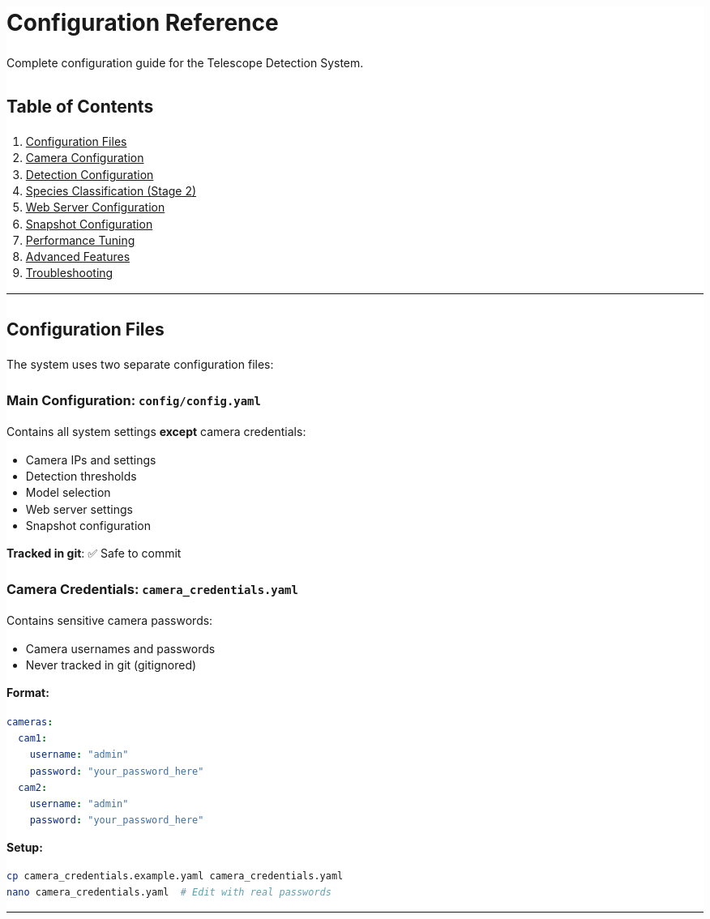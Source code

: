 # Configuration Reference

Complete configuration guide for the Telescope Detection System.

## Table of Contents

1. [Configuration Files](#configuration-files)
2. [Camera Configuration](#camera-configuration)
3. [Detection Configuration](#detection-configuration)
4. [Species Classification (Stage 2)](#species-classification-stage-2)
5. [Web Server Configuration](#web-server-configuration)
6. [Snapshot Configuration](#snapshot-configuration)
7. [Performance Tuning](#performance-tuning)
8. [Advanced Features](#advanced-features)
9. [Troubleshooting](#troubleshooting)

---

## Configuration Files

The system uses two separate configuration files:

### Main Configuration: `config/config.yaml`

Contains all system settings **except** camera credentials:
- Camera IPs and settings
- Detection thresholds
- Model selection
- Web server settings
- Snapshot configuration

**Tracked in git**: ✅ Safe to commit

### Camera Credentials: `camera_credentials.yaml`

Contains sensitive camera passwords:
- Camera usernames and passwords
- Never tracked in git (gitignored)

**Format:**
```yaml
cameras:
  cam1:
    username: "admin"
    password: "your_password_here"
  cam2:
    username: "admin"
    password: "your_password_here"
```

**Setup:**
```bash
cp camera_credentials.example.yaml camera_credentials.yaml
nano camera_credentials.yaml  # Edit with real passwords
```

---